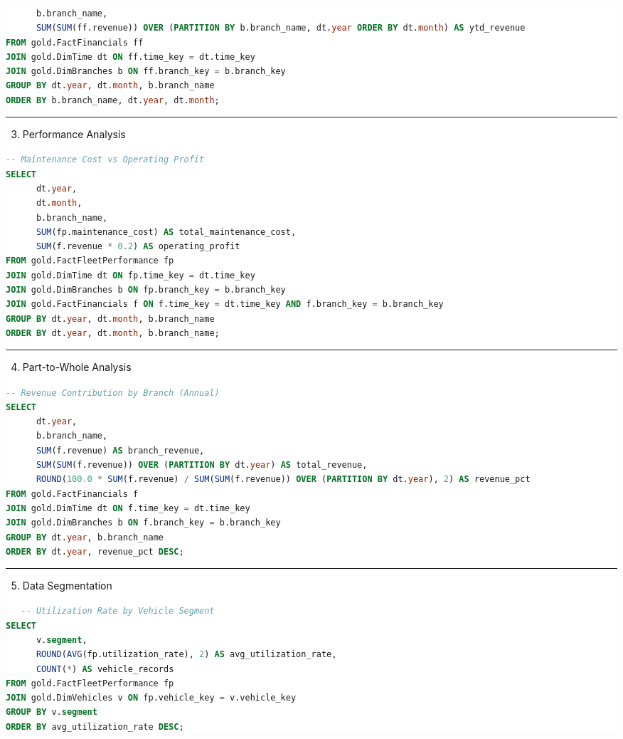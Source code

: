 ```sql
      b.branch_name,
      SUM(SUM(ff.revenue)) OVER (PARTITION BY b.branch_name, dt.year ORDER BY dt.month) AS ytd_revenue
FROM gold.FactFinancials ff
JOIN gold.DimTime dt ON ff.time_key = dt.time_key
JOIN gold.DimBranches b ON ff.branch_key = b.branch_key
GROUP BY dt.year, dt.month, b.branch_name
ORDER BY b.branch_name, dt.year, dt.month;
```
---
3. Performance Analysis
```sql
-- Maintenance Cost vs Operating Profit
SELECT 
      dt.year,
      dt.month,
      b.branch_name,
      SUM(fp.maintenance_cost) AS total_maintenance_cost,
      SUM(f.revenue * 0.2) AS operating_profit
FROM gold.FactFleetPerformance fp
JOIN gold.DimTime dt ON fp.time_key = dt.time_key
JOIN gold.DimBranches b ON fp.branch_key = b.branch_key
JOIN gold.FactFinancials f ON f.time_key = dt.time_key AND f.branch_key = b.branch_key
GROUP BY dt.year, dt.month, b.branch_name
ORDER BY dt.year, dt.month, b.branch_name;
```
---
4. Part-to-Whole Analysis
```sql
-- Revenue Contribution by Branch (Annual)
SELECT 
      dt.year,
      b.branch_name,
      SUM(f.revenue) AS branch_revenue,
      SUM(SUM(f.revenue)) OVER (PARTITION BY dt.year) AS total_revenue,
      ROUND(100.0 * SUM(f.revenue) / SUM(SUM(f.revenue)) OVER (PARTITION BY dt.year), 2) AS revenue_pct
FROM gold.FactFinancials f
JOIN gold.DimTime dt ON f.time_key = dt.time_key
JOIN gold.DimBranches b ON f.branch_key = b.branch_key
GROUP BY dt.year, b.branch_name
ORDER BY dt.year, revenue_pct DESC;
```
---
5. Data Segmentation
```sql
   -- Utilization Rate by Vehicle Segment
SELECT 
      v.segment,
      ROUND(AVG(fp.utilization_rate), 2) AS avg_utilization_rate,
      COUNT(*) AS vehicle_records
FROM gold.FactFleetPerformance fp
JOIN gold.DimVehicles v ON fp.vehicle_key = v.vehicle_key
GROUP BY v.segment
ORDER BY avg_utilization_rate DESC;
```

